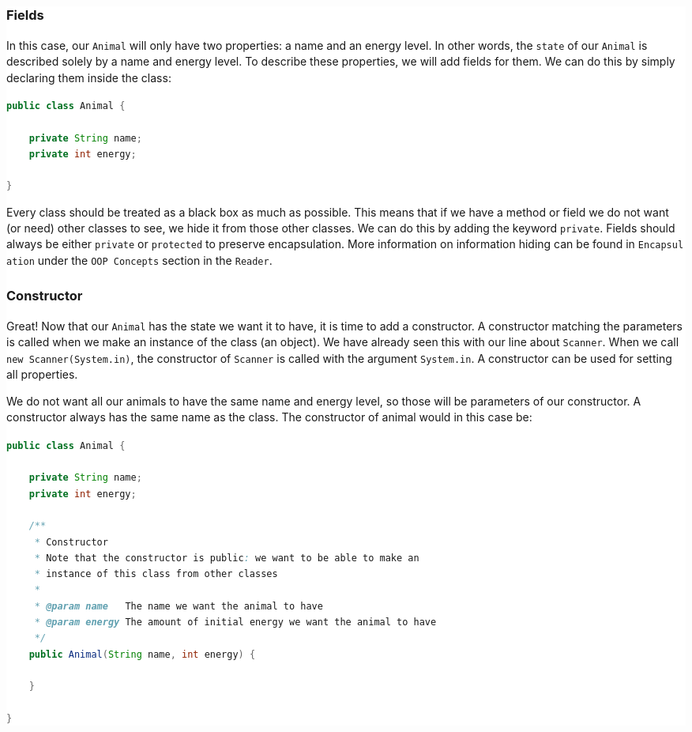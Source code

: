 ### Fields

In this case, our `Animal` will only have two properties: a name and an energy
level. In other words, the `state` of our `Animal` is described solely by a
name and energy level. To describe these properties, we will add fields for
them. We can do this by simply declaring them inside the class:

```Java
public class Animal {

    private String name;
    private int energy;

}
```

Every class should be treated as a black box as much as possible. This means
that if we have a method or field we do not want (or need) other classes to
see, we hide it from those other classes. We can do this by adding the
keyword `private`. Fields should always be either `private` or `protected`
to preserve encapsulation. More information on information hiding can be found
in `Encapsulation` under the `OOP Concepts` section in the `Reader`.

### Constructor

Great! Now that our `Animal` has the state we want it to have, it is time to
add a constructor. A constructor matching the parameters is called when we make
an instance of the class (an object). We have already seen this with our line
about `Scanner`. When we call `new Scanner(System.in)`, the constructor of
`Scanner` is called with the argument `System.in`. A constructor can be used
for setting all properties. 

We do not want all our animals to have the same name and energy level, so those
will be parameters of our constructor. A constructor always has the same name
as the class. The constructor of animal would in this case be:

```Java
public class Animal {

    private String name;
    private int energy;

    /**
     * Constructor
     * Note that the constructor is public: we want to be able to make an
     * instance of this class from other classes
     *
     * @param name   The name we want the animal to have
     * @param energy The amount of initial energy we want the animal to have
     */
    public Animal(String name, int energy) {
        
    }

}
```
